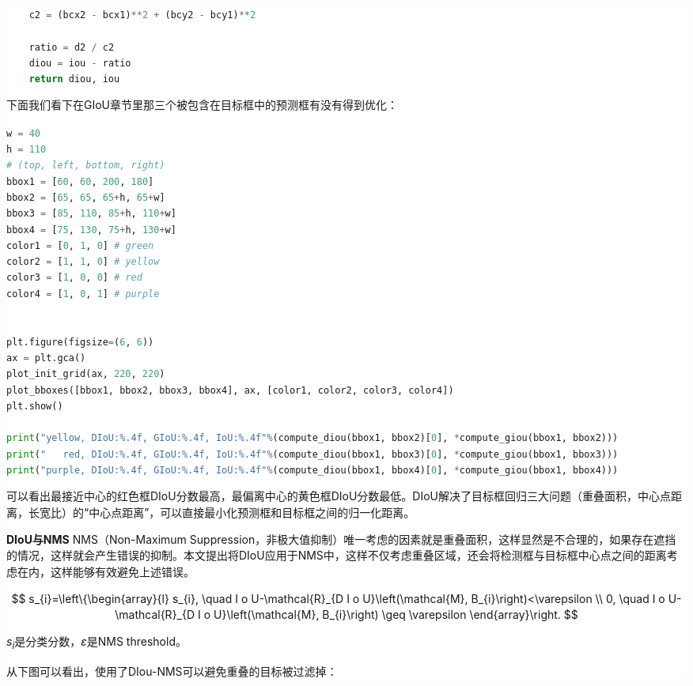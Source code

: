```python
    c2 = (bcx2 - bcx1)**2 + (bcy2 - bcy1)**2
        
    ratio = d2 / c2
    diou = iou - ratio
    return diou, iou
```

下面我们看下在GIoU章节里那三个被包含在目标框中的预测框有没有得到优化：

```python
w = 40
h = 110
# (top, left, bottom, right)
bbox1 = [60, 60, 200, 180]
bbox2 = [65, 65, 65+h, 65+w]
bbox3 = [85, 110, 85+h, 110+w]
bbox4 = [75, 130, 75+h, 130+w]
color1 = [0, 1, 0] # green
color2 = [1, 1, 0] # yellow
color3 = [1, 0, 0] # red
color4 = [1, 0, 1] # purple


plt.figure(figsize=(6, 6))
ax = plt.gca()
plot_init_grid(ax, 220, 220)
plot_bboxes([bbox1, bbox2, bbox3, bbox4], ax, [color1, color2, color3, color4])
plt.show()

print("yellow, DIoU:%.4f, GIoU:%.4f, IoU:%.4f"%(compute_diou(bbox1, bbox2)[0], *compute_giou(bbox1, bbox2)))
print("   red, DIoU:%.4f, GIoU:%.4f, IoU:%.4f"%(compute_diou(bbox1, bbox3)[0], *compute_giou(bbox1, bbox3)))
print("purple, DIoU:%.4f, GIoU:%.4f, IoU:%.4f"%(compute_diou(bbox1, bbox4)[0], *compute_giou(bbox1, bbox4)))
```

可以看出最接近中心的红色框DIoU分数最高，最偏离中心的黄色框DIoU分数最低。DIoU解决了目标框回归三大问题（重叠面积，中心点距离，长宽比）的“中心点距离”，可以直接最小化预测框和目标框之间的归一化距离。

**DIoU与NMS**
NMS（Non-Maximum Suppression，非极大值抑制）唯一考虑的因素就是重叠面积，这样显然是不合理的，如果存在遮挡的情况，这样就会产生错误的抑制。本文提出将DIoU应用于NMS中，这样不仅考虑重叠区域，还会将检测框与目标框中心点之间的距离考虑在内，这样能够有效避免上述错误。

$$
s_{i}=\left\{\begin{array}{l}
s_{i}, \quad I o U-\mathcal{R}_{D I o U}\left(\mathcal{M}, B_{i}\right)<\varepsilon \\
0, \quad I o U-\mathcal{R}_{D I o U}\left(\mathcal{M}, B_{i}\right) \geq \varepsilon
\end{array}\right.
$$

$s_i$是分类分数，$\varepsilon$是NMS threshold。

从下图可以看出，使用了DIou-NMS可以避免重叠的目标被过滤掉：

